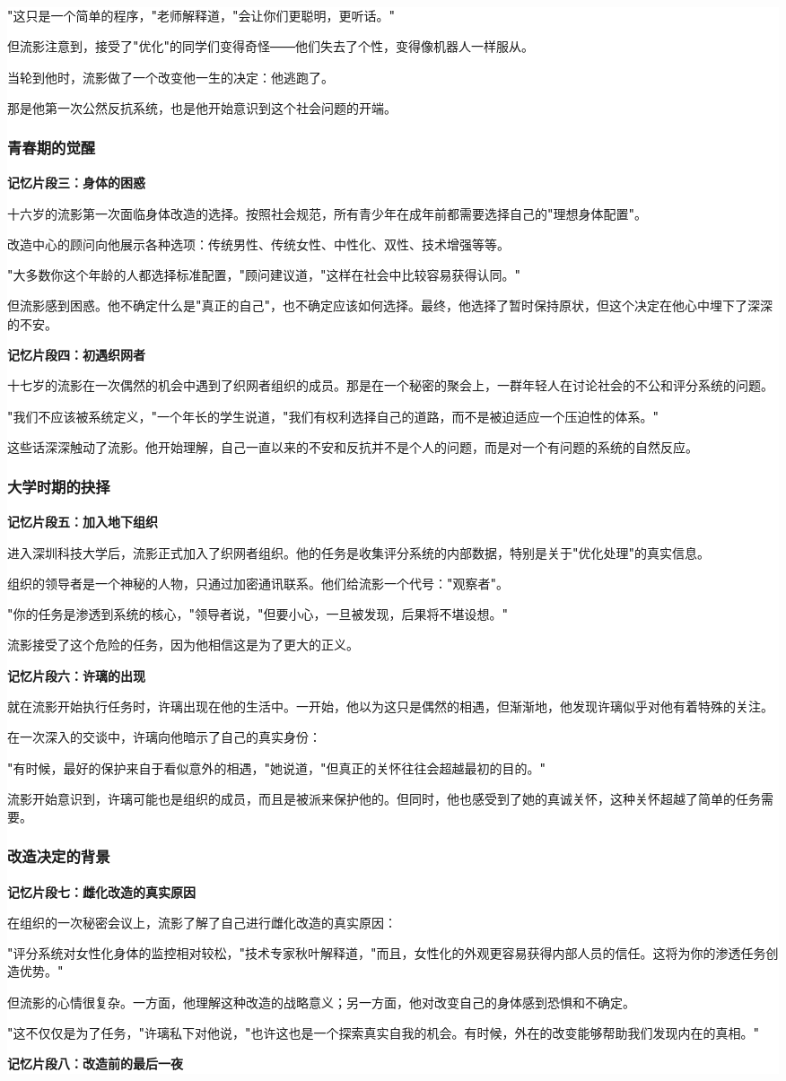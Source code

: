 "这只是一个简单的程序，"老师解释道，"会让你们更聪明，更听话。"

但流影注意到，接受了"优化"的同学们变得奇怪——他们失去了个性，变得像机器人一样服从。

当轮到他时，流影做了一个改变他一生的决定：他逃跑了。

那是他第一次公然反抗系统，也是他开始意识到这个社会问题的开端。

### 青春期的觉醒

**记忆片段三：身体的困惑**

十六岁的流影第一次面临身体改造的选择。按照社会规范，所有青少年在成年前都需要选择自己的"理想身体配置"。

改造中心的顾问向他展示各种选项：传统男性、传统女性、中性化、双性、技术增强等等。

"大多数你这个年龄的人都选择标准配置，"顾问建议道，"这样在社会中比较容易获得认同。"

但流影感到困惑。他不确定什么是"真正的自己"，也不确定应该如何选择。最终，他选择了暂时保持原状，但这个决定在他心中埋下了深深的不安。

**记忆片段四：初遇织网者**

十七岁的流影在一次偶然的机会中遇到了织网者组织的成员。那是在一个秘密的聚会上，一群年轻人在讨论社会的不公和评分系统的问题。

"我们不应该被系统定义，"一个年长的学生说道，"我们有权利选择自己的道路，而不是被迫适应一个压迫性的体系。"

这些话深深触动了流影。他开始理解，自己一直以来的不安和反抗并不是个人的问题，而是对一个有问题的系统的自然反应。

### 大学时期的抉择

**记忆片段五：加入地下组织**

进入深圳科技大学后，流影正式加入了织网者组织。他的任务是收集评分系统的内部数据，特别是关于"优化处理"的真实信息。

组织的领导者是一个神秘的人物，只通过加密通讯联系。他们给流影一个代号："观察者"。

"你的任务是渗透到系统的核心，"领导者说，"但要小心，一旦被发现，后果将不堪设想。"

流影接受了这个危险的任务，因为他相信这是为了更大的正义。

**记忆片段六：许璃的出现**

就在流影开始执行任务时，许璃出现在他的生活中。一开始，他以为这只是偶然的相遇，但渐渐地，他发现许璃似乎对他有着特殊的关注。

在一次深入的交谈中，许璃向他暗示了自己的真实身份：

"有时候，最好的保护来自于看似意外的相遇，"她说道，"但真正的关怀往往会超越最初的目的。"

流影开始意识到，许璃可能也是组织的成员，而且是被派来保护他的。但同时，他也感受到了她的真诚关怀，这种关怀超越了简单的任务需要。

### 改造决定的背景

**记忆片段七：雌化改造的真实原因**

在组织的一次秘密会议上，流影了解了自己进行雌化改造的真实原因：

"评分系统对女性化身体的监控相对较松，"技术专家秋叶解释道，"而且，女性化的外观更容易获得内部人员的信任。这将为你的渗透任务创造优势。"

但流影的心情很复杂。一方面，他理解这种改造的战略意义；另一方面，他对改变自己的身体感到恐惧和不确定。

"这不仅仅是为了任务，"许璃私下对他说，"也许这也是一个探索真实自我的机会。有时候，外在的改变能够帮助我们发现内在的真相。"

**记忆片段八：改造前的最后一夜**
